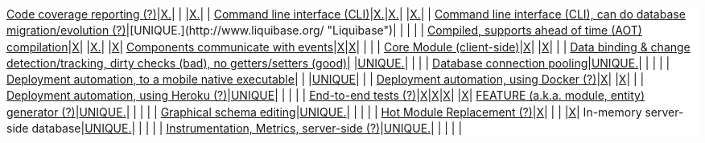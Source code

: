 [Code coverage reporting (?)](http://blog.johnryding.com/post/46757192364/javascript-code-coverage-with-phantomjs-jasmine-and "Generate reports that tell you how much of your code is being tested")|[X.](http://mochajs.org/ "Mocha, karma-coverage, Istanbul")| | |[X.](http://mochajs.org/ "Istanbul, Mocha")| |
[Command line interface (CLI)](https://github.com/angular/angular-cli "")|[X.](https://github.com/angular/angular-cli "angular-cli, Spring MVC, Yeoman")|[X.](http:// "Yeoman")| |[X.](https://github.com/facebookincubator/create-react-app "React")| |
[Command line interface (CLI), can do database migration/evolution (?)](https://github.com/meanjs/mean/issues/52 "Every schema change is saved as well as its reversal.  So it's easy to keep your schema in order    Plugins:  Modyllic in PHP  https://github.com/OnlineBuddies/Modyllic")|[UNIQUE.](http://www.liquibase.org/ "Liquibase")| | | | |
[Compiled, supports ahead of time (AOT) compilation](https://github.com/dancancro/great-big-example-application/blob/master/webpack/webpack.prod.js "")|[X](https://github.com/dancancro/great-big-example-application/blob/master/webpack/webpack.prod.js)| |[X.](https://github.com/mgechev/angular-seed/blob/18a6e44da97d2734d7e81377df49e52ac70d2354/tools/tasks/seed/build.js.prod.aot.ts "mgechev's angular-seed")| |[X](https://github.com/qdouble/angular-webpack2-starter/blob/5a8acbf6592dd634b571e2b1259f8255386fe86d/tsconfig.aot.json)|
[Components communicate with events](https://github.com/dancancro/great-big-example-application/blob/master/src/main/webapp/app/debate/debate.page.html#L9 "")|[X](https://github.com/dancancro/great-big-example-application/blob/master/src/main/webapp/app/debate/debate.page.html#L9)|[X](https://github.com/born2net/Angular-kitchen-sink/blob/65b01608a769578a94850bc39254d7e81f82d239/src/comps/app3/starwars/components/films-component.ts#L11)| | | |
[Core Module (client-side)](https://angular.io/guide/ngmodule-faq#coremodule "")|[X](https://github.com/dancancro/great-big-angular2-example/blob/master/src/app/core/core.module.ts)| |[X](https://github.com/NathanWalker/angular-seed-advanced/blob/master/src/client/app/shared/core/core.module.ts)| | |
[Data binding & change detection/tracking, dirty checks (bad), no getters/setters (good)](http://www.fullstackradio.com/30 "")| |[UNIQUE.](http:// "AngularJS 1.3")| | | |
[Database connection pooling](https://github.com/jhipster/generator-jhipster/pull/2295/commits/6e8c66fc6a4c3832c5263090d80a485ca933750f "")|[UNIQUE.](https://github.com/jhipster/generator-jhipster/pull/2295/commits/6e8c66fc6a4c3832c5263090d80a485ca933750f "JHipster")| | | | |
[Deployment automation, to a mobile native executable](https://github.com/NathanWalker/angular-seed-advanced#electron-app "")| | |[UNIQUE](https://github.com/NathanWalker/angular-seed-advanced#electron-app)| | |
[Deployment automation, using Docker (?)](https://www.docker.io/ "This is for making the app lightweight, portable and self sufficient so you can run it anywhere")|[X](https://github.com/dancancro/great-big-example-application/blob/master/src/main/docker)| |[X](https://github.com/NathanWalker/angular-seed-advanced/blob/master/docker-compose.production.yml)| | |
[Deployment automation, using Heroku (?)](http://great-big-example-application.herokuapp.com "Generates a dist folder that is deployment ready for heroku.com    Heroku is an interface to Amazon's US East EC2 region")|[UNIQUE](http://great-big-example-application.herokuapp.com)| | | | |
[End-to-end tests (?)](https://github.com/dancancro/great-big-example-application/blob/master/src/test/javascript/e2e "end-to-end tests    Protractor is recommended over karma e2e.  See http://karma-runner.github.io/0.10/intro/faq.html    Protractor \"runs atop\" WebDriver which \"runs atop\" Selenium")|[X](https://github.com/dancancro/great-big-example-application/blob/master/src/test/javascript/e2e)|[X](https://github.com/born2net/Angular-kitchen-sink/tree/master/e2e)|[X](https://github.com/NathanWalker/angular-seed-advanced/tree/master/src/e2e)| |[X](https://github.com/qdouble/angular-webpack2-starter/blob/master/e2e/app.e2e.ts)|
[FEATURE (a.k.a. module, entity) generator (?)](https://github.com/DaftMonk/generator-angular-fullstack/issues/524 "The whole nine yards for a feature - view, business layer, routing, configuration, controller")|[UNIQUE.](http:// "JHipster")| | | | |
[Graphical schema editing](https://jhipster.github.io/jdl-studio/ "")|[UNIQUE.](https://jhipster.github.io/jdl-studio/ "JDL Studio")| | | | |
[Hot Module Replacement (?)](https://github.com/dancancro/great-big-example-application/blob/master/src/main/webapp/app/core/core.module.ts#L95 "After a code change the page will reload and put you in the same place you were in before without losing state.")|[X](https://github.com/dancancro/great-big-example-application/blob/master/src/main/webapp/app/core/core.module.ts#L95)| | | |[X](https://github.com/qdouble/angular-webpack2-starter/blob/498dc04957011e71bd1d0cd3c9eab36bc848349e/package.json#L14)|
In-memory server-side database|[UNIQUE.](http:// "H2")| | | | |
[Instrumentation, Metrics, server-side (?)](http://mean.io/network#features-menu "New Relic is one way to do this    AngularJS 2.0 will add instrumentation")|[UNIQUE.](http:// "JHipster")| | | | |